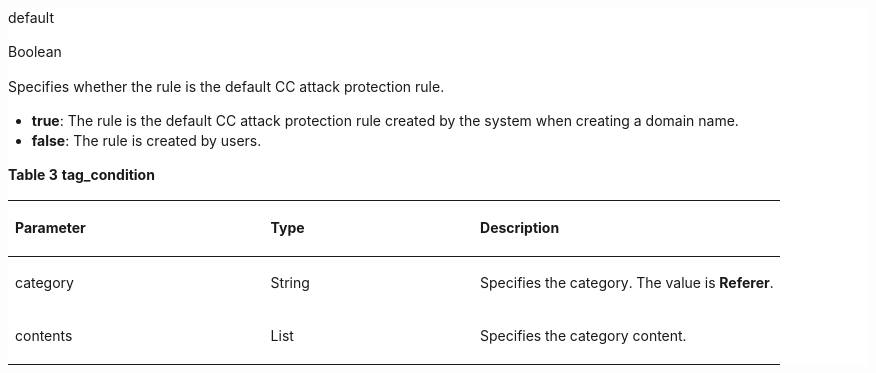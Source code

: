 <tr id="row198481743151816"><td class="cellrowborder" valign="top" width="42.85571442855714%" headers="mcps1.2.4.1.1 "><p id="p13111845101314"><a name="p13111845101314"></a><a name="p13111845101314"></a>default</p>
</td>
<td class="cellrowborder" valign="top" width="17.348265173482652%" headers="mcps1.2.4.1.2 "><p id="p1311245121318"><a name="p1311245121318"></a><a name="p1311245121318"></a>Boolean</p>
</td>
<td class="cellrowborder" valign="top" width="39.796020397960206%" headers="mcps1.2.4.1.3 "><p id="p8552015163214"><a name="p8552015163214"></a><a name="p8552015163214"></a>Specifies whether the rule is the default CC attack protection rule.</p>
<a name="ul1248751619599"></a><a name="ul1248751619599"></a><ul id="ul1248751619599"><li><strong id="en-us_topic_0193631170_b86402025123619"><a name="en-us_topic_0193631170_b86402025123619"></a><a name="en-us_topic_0193631170_b86402025123619"></a>true</strong>: The rule is the default CC attack protection rule created by the system when creating a domain name.</li><li><strong id="en-us_topic_0193631170_b1248153224120"><a name="en-us_topic_0193631170_b1248153224120"></a><a name="en-us_topic_0193631170_b1248153224120"></a>false</strong>: The rule is created by users.</li></ul>
</td>
</tr>
</tbody>
</table>

**Table  3** **tag\_condition**

<a name="table2115782102"></a>
<table><thead align="left"><tr id="row41268816100"><th class="cellrowborder" valign="top" width="33.086691330866906%" id="mcps1.2.4.1.1"><p id="p121301861010"><a name="p121301861010"></a><a name="p121301861010"></a><strong id="b899171342417"><a name="b899171342417"></a><a name="b899171342417"></a>Parameter</strong></p>
</th>
<th class="cellrowborder" valign="top" width="27.117288271172878%" id="mcps1.2.4.1.2"><p id="p101341485102"><a name="p101341485102"></a><a name="p101341485102"></a><strong id="b858621582417"><a name="b858621582417"></a><a name="b858621582417"></a>Type</strong></p>
</th>
<th class="cellrowborder" valign="top" width="39.7960203979602%" id="mcps1.2.4.1.3"><p id="p11378851012"><a name="p11378851012"></a><a name="p11378851012"></a><strong id="b7427222142416"><a name="b7427222142416"></a><a name="b7427222142416"></a>Description</strong></p>
</th>
</tr>
</thead>
<tbody><tr id="row6140148141013"><td class="cellrowborder" valign="top" width="33.086691330866906%" headers="mcps1.2.4.1.1 "><p id="p414218141013"><a name="p414218141013"></a><a name="p414218141013"></a>category</p>
</td>
<td class="cellrowborder" valign="top" width="27.117288271172878%" headers="mcps1.2.4.1.2 "><p id="p121451586106"><a name="p121451586106"></a><a name="p121451586106"></a>String</p>
</td>
<td class="cellrowborder" valign="top" width="39.7960203979602%" headers="mcps1.2.4.1.3 "><p id="p1014916851017"><a name="p1014916851017"></a><a name="p1014916851017"></a>Specifies the category. The value is <strong id="b1909843488"><a name="b1909843488"></a><a name="b1909843488"></a>Referer</strong>.</p>
</td>
</tr>
<tr id="row18151118161015"><td class="cellrowborder" valign="top" width="33.086691330866906%" headers="mcps1.2.4.1.1 "><p id="p015411861014"><a name="p015411861014"></a><a name="p015411861014"></a>contents</p>
</td>
<td class="cellrowborder" valign="top" width="27.117288271172878%" headers="mcps1.2.4.1.2 "><p id="p1915812813106"><a name="p1915812813106"></a><a name="p1915812813106"></a>List</p>
</td>
<td class="cellrowborder" valign="top" width="39.7960203979602%" headers="mcps1.2.4.1.3 "><p id="p1416011851010"><a name="p1416011851010"></a><a name="p1416011851010"></a>Specifies the category content.</p>
</td>
</tr>